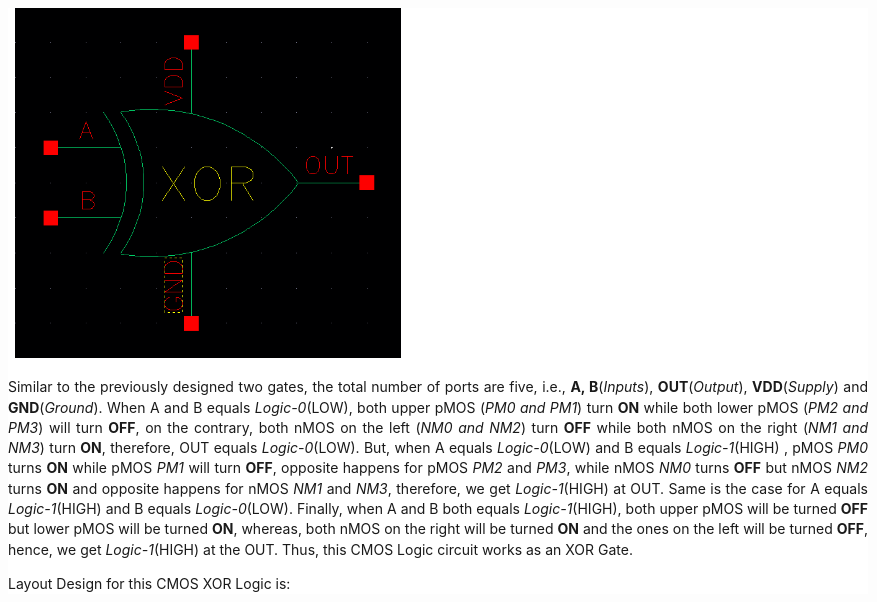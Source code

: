   <img src="/XOR_Gate/XOR_Symbol.png" width="400" height="350">
</div>

<p align="justify">Similar to the previously designed two gates, the total number of ports are five, i.e., <b>A, B</b>(<i>Inputs</i>), <b>OUT</b>(<i>Output</i>), <b>VDD</b>(<i>Supply</i>) and <b>GND</b>(<i>Ground</i>). When A and B equals <i>Logic-0</i>(LOW), both upper pMOS (<i>PM0 and PM1</i>) turn <b>ON</b> while both lower pMOS (<i>PM2 and PM3</i>) will turn <b>OFF</b>, on the contrary, both nMOS on the left (<i>NM0 and NM2</i>) turn <b>OFF</b> while both nMOS on the right (<i>NM1 and NM3</i>) turn <b>ON</b>, therefore, OUT equals <i>Logic-0</i>(LOW). But, when A equals <i>Logic-0</i>(LOW) and B equals <i>Logic-1</i>(HIGH) , pMOS <i>PM0</i> turns <b>ON</b> while pMOS <i>PM1</i> will turn <b>OFF</b>, opposite happens for pMOS <i>PM2</i> and <i>PM3</i>, while nMOS <i>NM0</i> turns <b>OFF</b> but nMOS <i>NM2</i> turns <b>ON</b> and opposite happens for nMOS <i>NM1</i> and <i>NM3</i>, therefore, we get <i>Logic-1</i>(HIGH) at OUT. Same is the case for A equals <i>Logic-1</i>(HIGH) and B equals <i>Logic-0</i>(LOW). Finally, when A and B both equals <i>Logic-1</i>(HIGH), both upper pMOS will be turned <b>OFF</b> but lower pMOS will be turned <b>ON</b>, whereas, both nMOS on the right will be turned <b>ON</b> and the ones on the left will be turned <b>OFF</b>, hence, we get <i>Logic-1</i>(HIGH) at the OUT. Thus, this CMOS Logic circuit works as an XOR Gate.</p>

Layout Design for this CMOS XOR Logic is:
